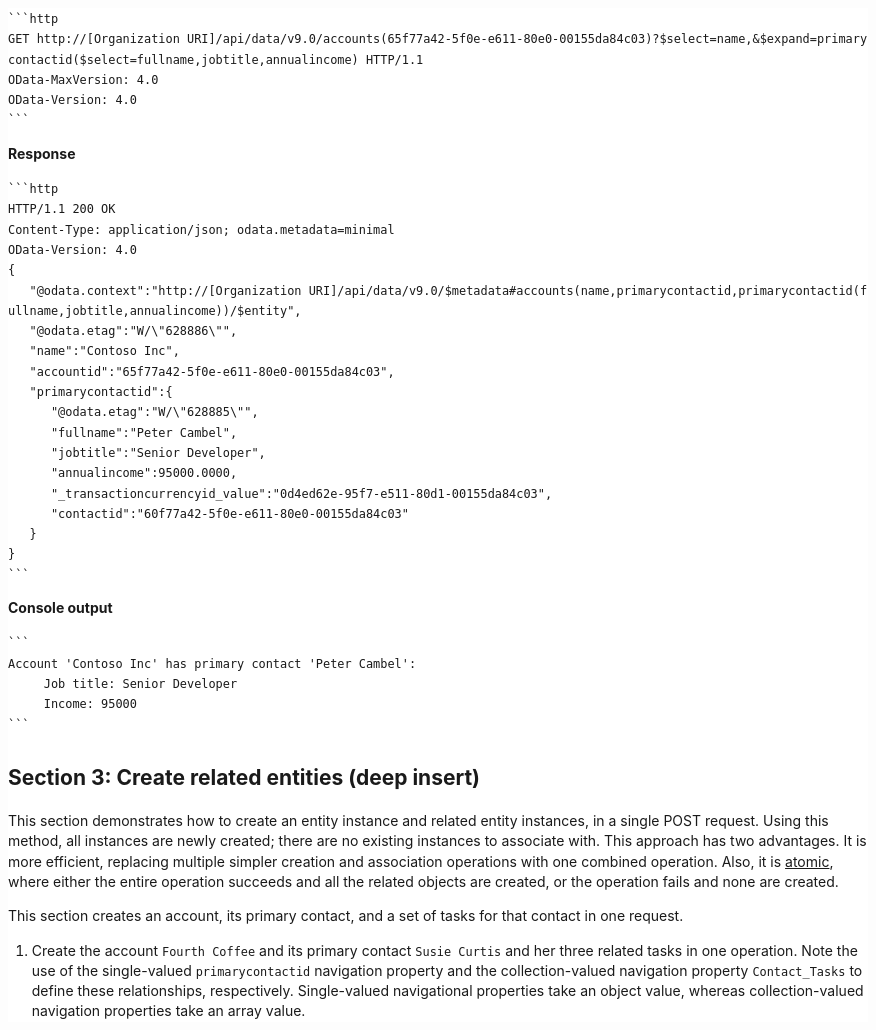     ```http    
    GET http://[Organization URI]/api/data/v9.0/accounts(65f77a42-5f0e-e611-80e0-00155da84c03)?$select=name,&$expand=primarycontactid($select=fullname,jobtitle,annualincome) HTTP/1.1  
    OData-MaxVersion: 4.0  
    OData-Version: 4.0   
    ```  
  
 **Response**  
  
    ```http    
    HTTP/1.1 200 OK  
    Content-Type: application/json; odata.metadata=minimal  
    OData-Version: 4.0  
    {   
       "@odata.context":"http://[Organization URI]/api/data/v9.0/$metadata#accounts(name,primarycontactid,primarycontactid(fullname,jobtitle,annualincome))/$entity",  
       "@odata.etag":"W/\"628886\"",  
       "name":"Contoso Inc",  
       "accountid":"65f77a42-5f0e-e611-80e0-00155da84c03",  
       "primarycontactid":{   
          "@odata.etag":"W/\"628885\"",  
          "fullname":"Peter Cambel",  
          "jobtitle":"Senior Developer",  
          "annualincome":95000.0000,  
          "_transactioncurrencyid_value":"0d4ed62e-95f7-e511-80d1-00155da84c03",  
          "contactid":"60f77a42-5f0e-e611-80e0-00155da84c03"  
       }  
    }    
    ```  
  
 **Console output**  
  
    ```    
    Account 'Contoso Inc' has primary contact 'Peter Cambel':  
         Job title: Senior Developer  
         Income: 95000    
    ```  
  
<a name="bkmk_section3"></a>  
 
## Section 3: Create related entities (deep insert)  

This section demonstrates how to create an entity instance and related entity instances, in a single POST request. Using this method, all instances are newly created; there are no existing instances to associate with. This approach has two advantages. It is more efficient, replacing multiple simpler creation and association operations with one combined operation. Also, it is [atomic](https://msdn.microsoft.com/library/aa719484\(v=vs.71\).aspx), where either the entire operation succeeds and all the related objects are created, or the operation fails and none are created.  
  
This section creates an account, its primary contact, and a set of tasks for that contact in one request.  
  
1.  Create the account `Fourth Coffee` and its primary contact `Susie Curtis` and her three related tasks in one operation.  Note the use of the single-valued `primarycontactid` navigation property and the collection-valued navigation property `Contact_Tasks` to define these relationships, respectively.  Single-valued navigational properties take an object value, whereas collection-valued navigation properties take an array value.  
  